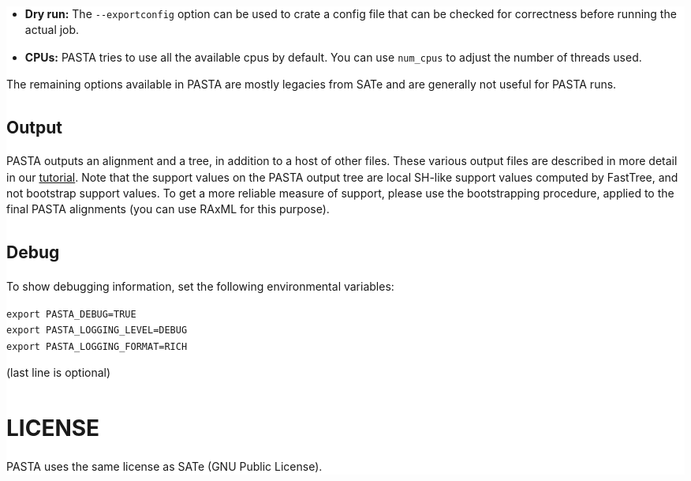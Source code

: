    * **Dry run:** The `--exportconfig` option can be used to crate a config file that can be checked for 
     correctness before running the actual job. 

   * **CPUs:** PASTA tries to use all the available cpus by default. You can use  `num_cpus` to adjust the number of threads used. 


The remaining options available in PASTA are mostly legacies from SATe and are generally not useful for PASTA runs. 

Output
-------
PASTA outputs an alignment and a tree, in addition to a host of other files. These various output files are described in more detail in our [tutorial](pasta-doc/pasta-tutorial.md#step-2-inspecting-the-output-of-pasta). Note that the support values on the PASTA output tree are local SH-like support values computed by FastTree, and not bootstrap support values. To get a more reliable measure of support, please use the bootstrapping procedure, applied to the final PASTA alignments (you can use RAxML for this purpose). 

Debug
-------
To show debugging information, set the following environmental variables: 
```
export PASTA_DEBUG=TRUE
export PASTA_LOGGING_LEVEL=DEBUG
export PASTA_LOGGING_FORMAT=RICH
```
(last line is optional)

LICENSE
===
PASTA uses the same license as SATe (GNU Public License).
